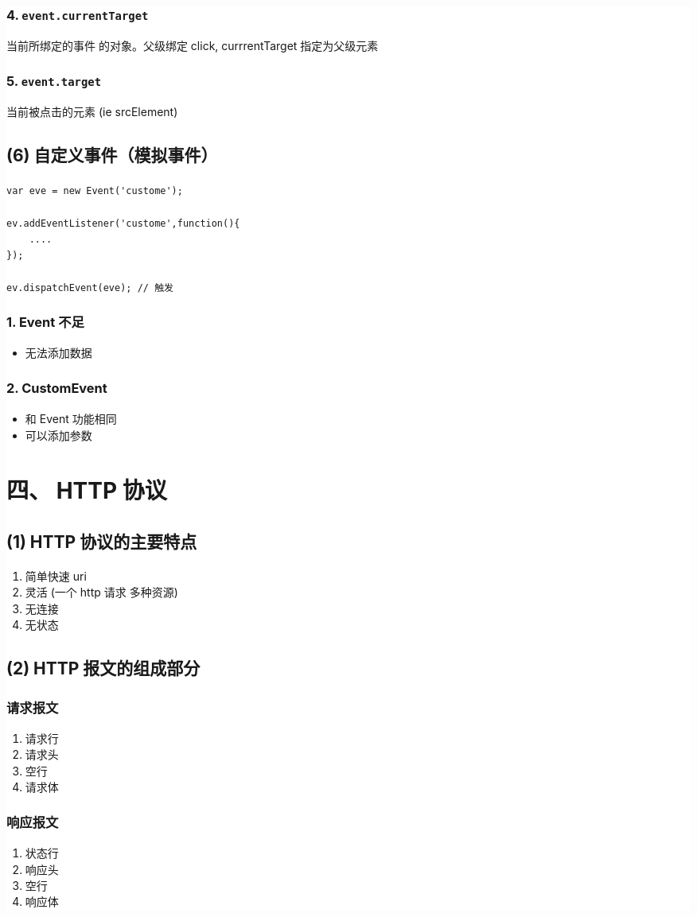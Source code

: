 ### 4. `event.currentTarget`

当前所绑定的事件 的对象。父级绑定 click, currrentTarget 指定为父级元素

### 5. `event.target`

当前被点击的元素 (ie srcElement)

## (6) 自定义事件（模拟事件）

```
var eve = new Event('custome');

ev.addEventListener('custome',function(){
    ....
});

ev.dispatchEvent(eve); // 触发
```

### 1. Event 不足

- 无法添加数据

### 2. CustomEvent

- 和 Event 功能相同
- 可以添加参数

# 四、 HTTP 协议

## (1) HTTP 协议的主要特点

1.  简单快速 uri
2.  灵活 (一个 http 请求 多种资源)
3.  无连接
4.  无状态

## (2) HTTP 报文的组成部分

### 请求报文

1.  请求行
2.  请求头
3.  空行
4.  请求体

### 响应报文

1.  状态行
2.  响应头
3.  空行
4.  响应体
